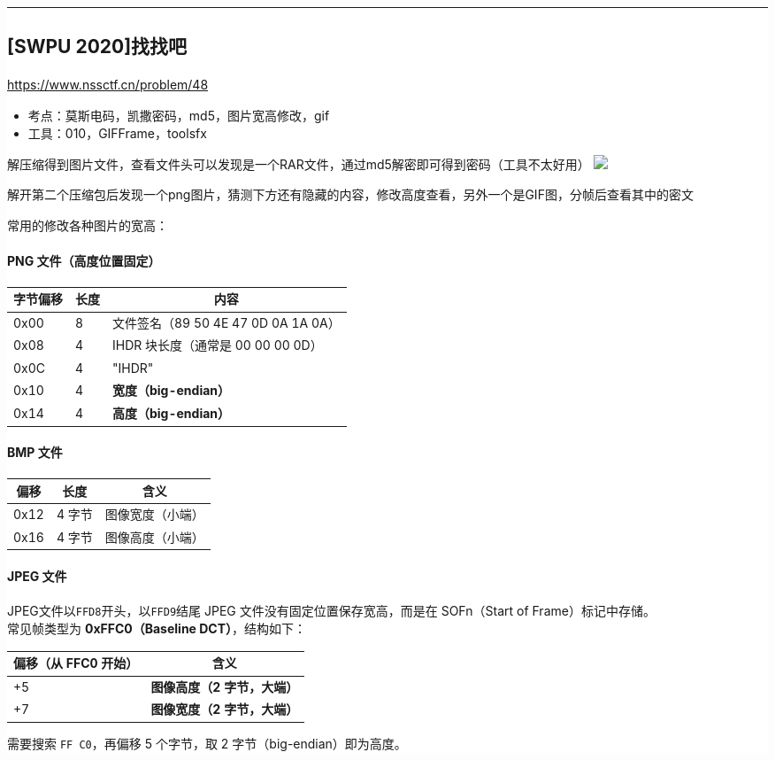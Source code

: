 
---

## [SWPU 2020]找找吧

https://www.nssctf.cn/problem/48

* 考点：莫斯电码，凯撒密码，md5，图片宽高修改，gif
* 工具：010，GIFFrame，toolsfx


解压缩得到图片文件，查看文件头可以发现是一个RAR文件，通过md5解密即可得到密码（工具不太好用）
![](./)


解开第二个压缩包后发现一个png图片，猜测下方还有隐藏的内容，修改高度查看，另外一个是GIF图，分帧后查看其中的密文

常用的修改各种图片的宽高：

#### **PNG 文件（高度位置固定）**


| 字节偏移 | 长度 | 内容 |
|----------|------|------|
| 0x00     | 8    | 文件签名（89 50 4E 47 0D 0A 1A 0A） |
| 0x08     | 4    | IHDR 块长度（通常是 00 00 00 0D） |
| 0x0C     | 4    | "IHDR" |
| 0x10     | 4    | **宽度（big-endian）** |
| 0x14     | 4    | **高度（big-endian）** |


#### **BMP 文件**



| 偏移 | 长度 | 含义 |
|------|------|------|
| 0x12 | 4 字节 | 图像宽度（小端） |
| 0x16 | 4 字节 | 图像高度（小端） 

#### **JPEG 文件**
JPEG文件以`FFD8`开头，以`FFD9`结尾
JPEG 文件没有固定位置保存宽高，而是在 SOFn（Start of Frame）标记中存储。  
常见帧类型为 **0xFFC0（Baseline DCT）**，结构如下：

| 偏移（从 FFC0 开始） | 含义 |
|----------------------|------|
| +5                   | **图像高度（2 字节，大端）** |
| +7                   | **图像宽度（2 字节，大端）** |

需要搜索 `FF C0`，再偏移 5 个字节，取 2 字节（big-endian）即为高度。
